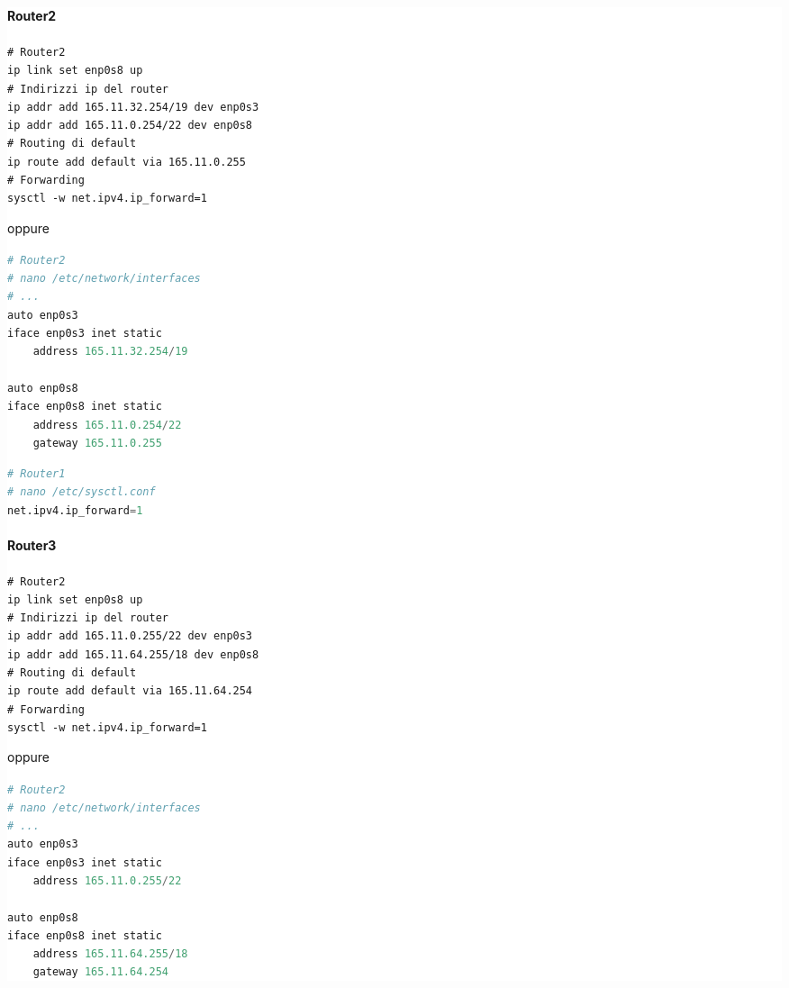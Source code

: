 #### Router2

```shell
# Router2
ip link set enp0s8 up
# Indirizzi ip del router
ip addr add 165.11.32.254/19 dev enp0s3
ip addr add 165.11.0.254/22 dev enp0s8
# Routing di default
ip route add default via 165.11.0.255
# Forwarding
sysctl -w net.ipv4.ip_forward=1
```

oppure

```py
# Router2
# nano /etc/network/interfaces
# ...
auto enp0s3
iface enp0s3 inet static
    address 165.11.32.254/19

auto enp0s8
iface enp0s8 inet static
    address 165.11.0.254/22
    gateway 165.11.0.255
```

```py
# Router1
# nano /etc/sysctl.conf
net.ipv4.ip_forward=1
```

#### Router3

```shell
# Router2
ip link set enp0s8 up
# Indirizzi ip del router
ip addr add 165.11.0.255/22 dev enp0s3
ip addr add 165.11.64.255/18 dev enp0s8
# Routing di default
ip route add default via 165.11.64.254
# Forwarding
sysctl -w net.ipv4.ip_forward=1
```

oppure

```py
# Router2
# nano /etc/network/interfaces
# ...
auto enp0s3
iface enp0s3 inet static
    address 165.11.0.255/22

auto enp0s8
iface enp0s8 inet static
    address 165.11.64.255/18
    gateway 165.11.64.254
```
